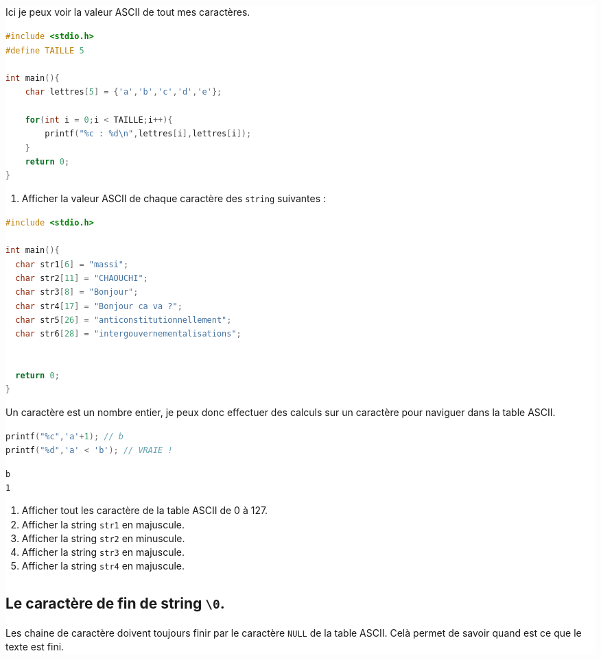 Ici je peux voir la valeur ASCII de tout mes caractères.
```c
#include <stdio.h>
#define TAILLE 5

int main(){
    char lettres[5] = {'a','b','c','d','e'};

    for(int i = 0;i < TAILLE;i++){
        printf("%c : %d\n",lettres[i],lettres[i]);
    }
    return 0;
}
```

1. Afficher la valeur ASCII de chaque caractère des `string` suivantes :
```c
#include <stdio.h>

int main(){
  char str1[6] = "massi";
  char str2[11] = "CHAOUCHI";
  char str3[8] = "Bonjour";
  char str4[17] = "Bonjour ca va ?";
  char str5[26] = "anticonstitutionnellement";
  char str6[28] = "intergouvernementalisations";

  
  return 0;
}
```

Un caractère est un nombre entier, je peux donc effectuer des calculs sur un caractère pour naviguer dans la table ASCII.

```c
printf("%c",'a'+1); // b
printf("%d",'a' < 'b'); // VRAIE ! 
```
```
b
1
```

1. Afficher tout les caractère de la table ASCII de 0 à 127.
2. Afficher la string `str1` en majuscule.
2. Afficher la string `str2` en minuscule.
2. Afficher la string `str3` en majuscule.
2. Afficher la string `str4` en majuscule.

## Le caractère de fin de string `\0`.
Les chaine de caractère doivent toujours finir par le caractère `NULL` de la table ASCII. Celà permet de savoir quand est ce que le texte est fini.
